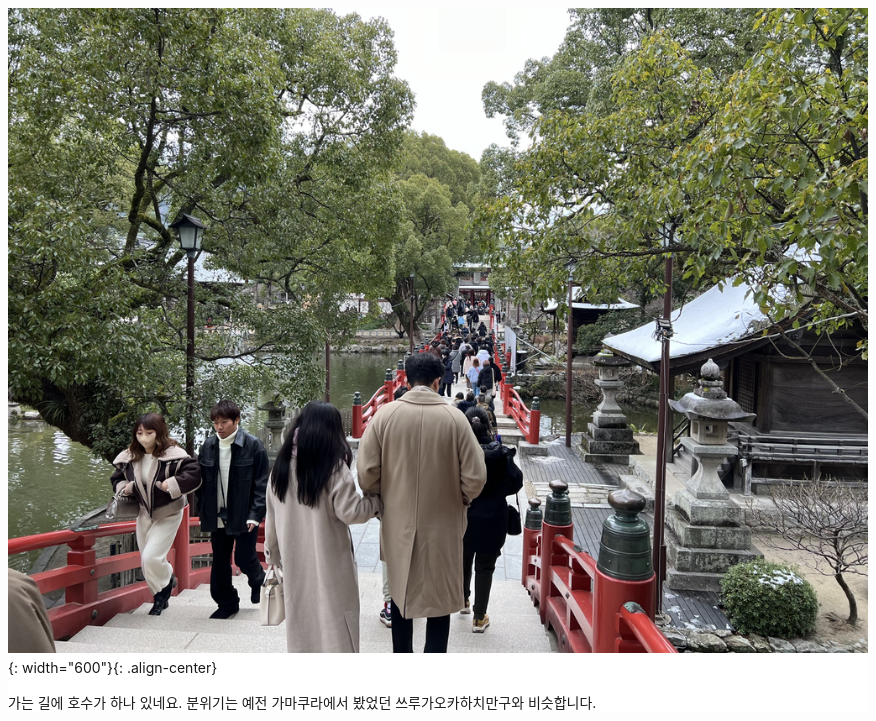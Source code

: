 ![](/assets/images/Travel/025/12.jpg){: width="600"}{: .align-center}

가는 길에 호수가 하나 있네요. 분위기는 예전 가마쿠라에서 봤었던 쓰루가오카하치만구와 비슷합니다.
